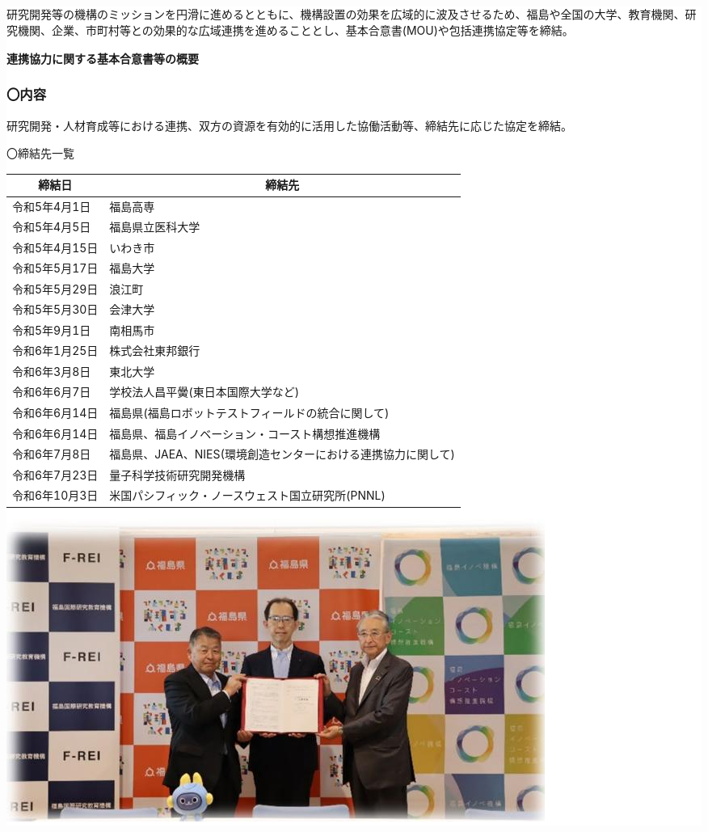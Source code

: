 研究開発等の機構のミッションを円滑に進めるとともに、機構設置の効果を広域的に波及させるため、福島や全国の大学、教育機関、研究機関、企業、市町村等との効果的な広域連携を進めることとし、基本合意書(MOU)や包括連携協定等を締結。

**連携協力に関する基本合意書等の概要**

### 〇内容

研究開発・人材育成等における連携、双方の資源を有効的に活用した協働活動等、締結先に応じた協定を締結。

〇締結先一覧

| 締結日 | 締結先 |
| --- | --- |
| 令和5年4月1日 | 福島高専 |
| 令和5年4月5日 | 福島県立医科大学 |
| 令和5年4月15日 | いわき市 |
| 令和5年5月17日 | 福島大学 |
| 令和5年5月29日 | 浪江町 |
| 令和5年5月30日 | 会津大学 |
| 令和5年9月1日 | 南相馬市 |
| 令和6年1月25日 | 株式会社東邦銀行 |
| 令和6年3月8日 | 東北大学 |
| 令和6年6月7日 | 学校法人昌平黌(東日本国際大学など) |
| 令和6年6月14日 | 福島県(福島ロボットテストフィールドの統合に関して) |
| 令和6年6月14日 | 福島県、福島イノベーション・コースト構想推進機構 |
| 令和6年7月8日 | 福島県、JAEA、NIES(環境創造センターにおける連携協力に関して) |
| 令和6年7月23日 | 量子科学技術研究開発機構 |
| 令和6年10月3日 | 米国パシフィック・ノースウェスト国立研究所(PNNL) |

![](_page_27_Picture_8.jpeg)
